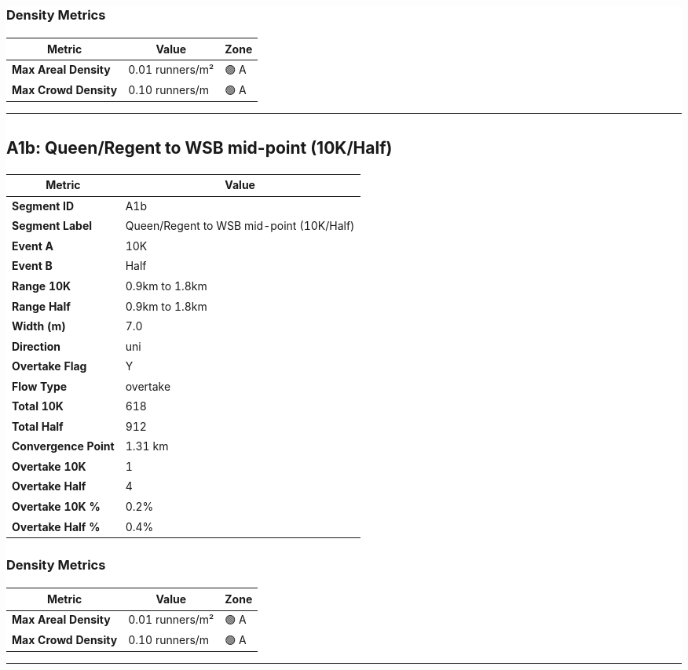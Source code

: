 ### Density Metrics

| Metric | Value | Zone |
|--------|-------|------|
| **Max Areal Density** | 0.01 runners/m² | 🟢 A |
| **Max Crowd Density** | 0.10 runners/m | 🟢 A |

---

## A1b: Queen/Regent to WSB mid-point (10K/Half)

| Metric | Value |
|--------|-------|
| **Segment ID** | A1b |
| **Segment Label** | Queen/Regent to WSB mid-point (10K/Half) |
| **Event A** | 10K |
| **Event B** | Half |
| **Range 10K** | 0.9km to 1.8km |
| **Range Half** | 0.9km to 1.8km |
| **Width (m)** | 7.0 |
| **Direction** | uni |
| **Overtake Flag** | Y |
| **Flow Type** | overtake |
| **Total 10K** | 618 |
| **Total Half** | 912 |
| **Convergence Point** | 1.31 km |
| **Overtake 10K** | 1 |
| **Overtake Half** | 4 |
| **Overtake 10K %** | 0.2% |
| **Overtake Half %** | 0.4% |

### Density Metrics

| Metric | Value | Zone |
|--------|-------|------|
| **Max Areal Density** | 0.01 runners/m² | 🟢 A |
| **Max Crowd Density** | 0.10 runners/m | 🟢 A |

---